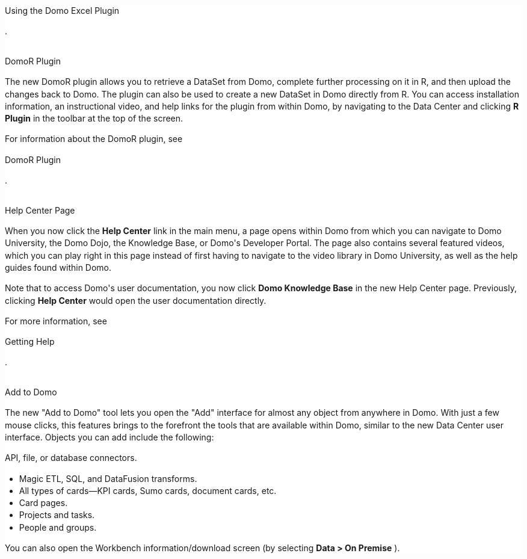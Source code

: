 Using the Domo Excel Plugin

.

##
 DomoR Plugin

The new DomoR plugin allows you to retrieve a DataSet from Domo, complete further processing on it in R, and then upload the changes back to Domo. The plugin can also be used to create a new DataSet in Domo directly from R. You can access installation information, an instructional video, and help links for the plugin from within Domo, by navigating to the Data Center and clicking
 **R Plugin**
 in the toolbar at the top of the screen.

For information about the DomoR plugin, see

DomoR Plugin

.

##
 Help Center Page

When you now click the
 **Help Center**
 link in the main menu, a page opens within Domo from which you can navigate to Domo University, the Domo Dojo, the Knowledge Base, or Domo's Developer Portal. The page also contains several featured videos, which you can play right in this page instead of first having to navigate to the video library in Domo University, as well as the help guides found within Domo.


 Note that to access Domo's user documentation, you now click
 **Domo Knowledge Base**
 in the new Help Center page. Previously, clicking
 **Help Center**
 would open the user documentation directly.

For more information, see

Getting Help

.

##
 Add to Domo

The new "Add to Domo" tool lets you open the "Add" interface for almost any object from anywhere in Domo. With just a few mouse clicks, this features brings to the forefront the tools that are available within Domo, similar to the new Data Center user interface. Objects you can add include the following:

 API, file, or database connectors.
* Magic ETL, SQL, and DataFusion transforms.
* All types of cards—KPI cards, Sumo cards, document cards, etc.
* Card pages.
* Projects and tasks.
* People and groups.

You can also open the Workbench information/download screen (by selecting
 **Data > On Premise**
 ).
